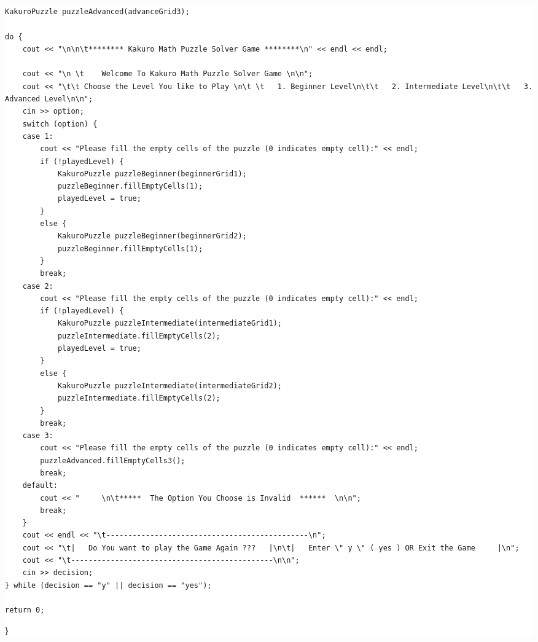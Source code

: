     KakuroPuzzle puzzleAdvanced(advanceGrid3);

    do {
        cout << "\n\n\t******** Kakuro Math Puzzle Solver Game ********\n" << endl << endl;

        cout << "\n \t    Welcome To Kakuro Math Puzzle Solver Game \n\n";
        cout << "\t\t Choose the Level You like to Play \n\t \t   1. Beginner Level\n\t\t   2. Intermediate Level\n\t\t   3. Advanced Level\n\n";
        cin >> option;
        switch (option) {
        case 1:
            cout << "Please fill the empty cells of the puzzle (0 indicates empty cell):" << endl;
            if (!playedLevel) {
                KakuroPuzzle puzzleBeginner(beginnerGrid1);
                puzzleBeginner.fillEmptyCells(1);
                playedLevel = true;
            }
            else {
                KakuroPuzzle puzzleBeginner(beginnerGrid2);
                puzzleBeginner.fillEmptyCells(1);
            }
            break;
        case 2:
            cout << "Please fill the empty cells of the puzzle (0 indicates empty cell):" << endl;
            if (!playedLevel) {
                KakuroPuzzle puzzleIntermediate(intermediateGrid1);
                puzzleIntermediate.fillEmptyCells(2);
                playedLevel = true;
            }
            else {
                KakuroPuzzle puzzleIntermediate(intermediateGrid2);
                puzzleIntermediate.fillEmptyCells(2);
            }
            break;
        case 3:
            cout << "Please fill the empty cells of the puzzle (0 indicates empty cell):" << endl;
            puzzleAdvanced.fillEmptyCells3();
            break;
        default:
            cout << "     \n\t*****  The Option You Choose is Invalid  ******  \n\n";
            break;
        }
        cout << endl << "\t----------------------------------------------\n";
        cout << "\t|   Do You want to play the Game Again ???   |\n\t|   Enter \" y \" ( yes ) OR Exit the Game     |\n";
        cout << "\t----------------------------------------------\n\n";
        cin >> decision;
    } while (decision == "y" || decision == "yes");

    return 0;
}
